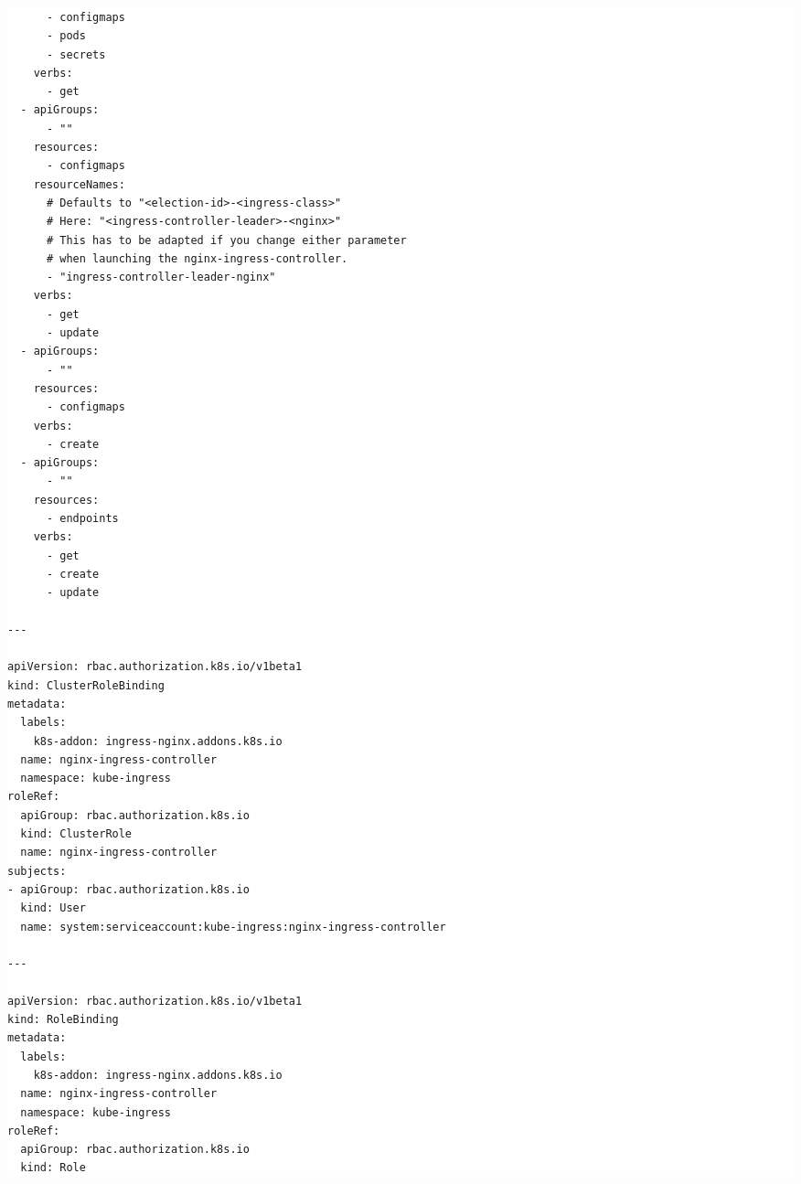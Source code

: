 ```
      - configmaps
      - pods
      - secrets
    verbs:
      - get
  - apiGroups:
      - ""
    resources:
      - configmaps
    resourceNames:
      # Defaults to "<election-id>-<ingress-class>"
      # Here: "<ingress-controller-leader>-<nginx>"
      # This has to be adapted if you change either parameter
      # when launching the nginx-ingress-controller.
      - "ingress-controller-leader-nginx"
    verbs:
      - get
      - update
  - apiGroups:
      - ""
    resources:
      - configmaps
    verbs:
      - create
  - apiGroups:
      - ""
    resources:
      - endpoints
    verbs:
      - get
      - create
      - update

---

apiVersion: rbac.authorization.k8s.io/v1beta1
kind: ClusterRoleBinding
metadata:
  labels:
    k8s-addon: ingress-nginx.addons.k8s.io
  name: nginx-ingress-controller
  namespace: kube-ingress
roleRef:
  apiGroup: rbac.authorization.k8s.io
  kind: ClusterRole
  name: nginx-ingress-controller
subjects:
- apiGroup: rbac.authorization.k8s.io
  kind: User
  name: system:serviceaccount:kube-ingress:nginx-ingress-controller

---

apiVersion: rbac.authorization.k8s.io/v1beta1
kind: RoleBinding
metadata:
  labels:
    k8s-addon: ingress-nginx.addons.k8s.io
  name: nginx-ingress-controller
  namespace: kube-ingress
roleRef:
  apiGroup: rbac.authorization.k8s.io
  kind: Role
```
